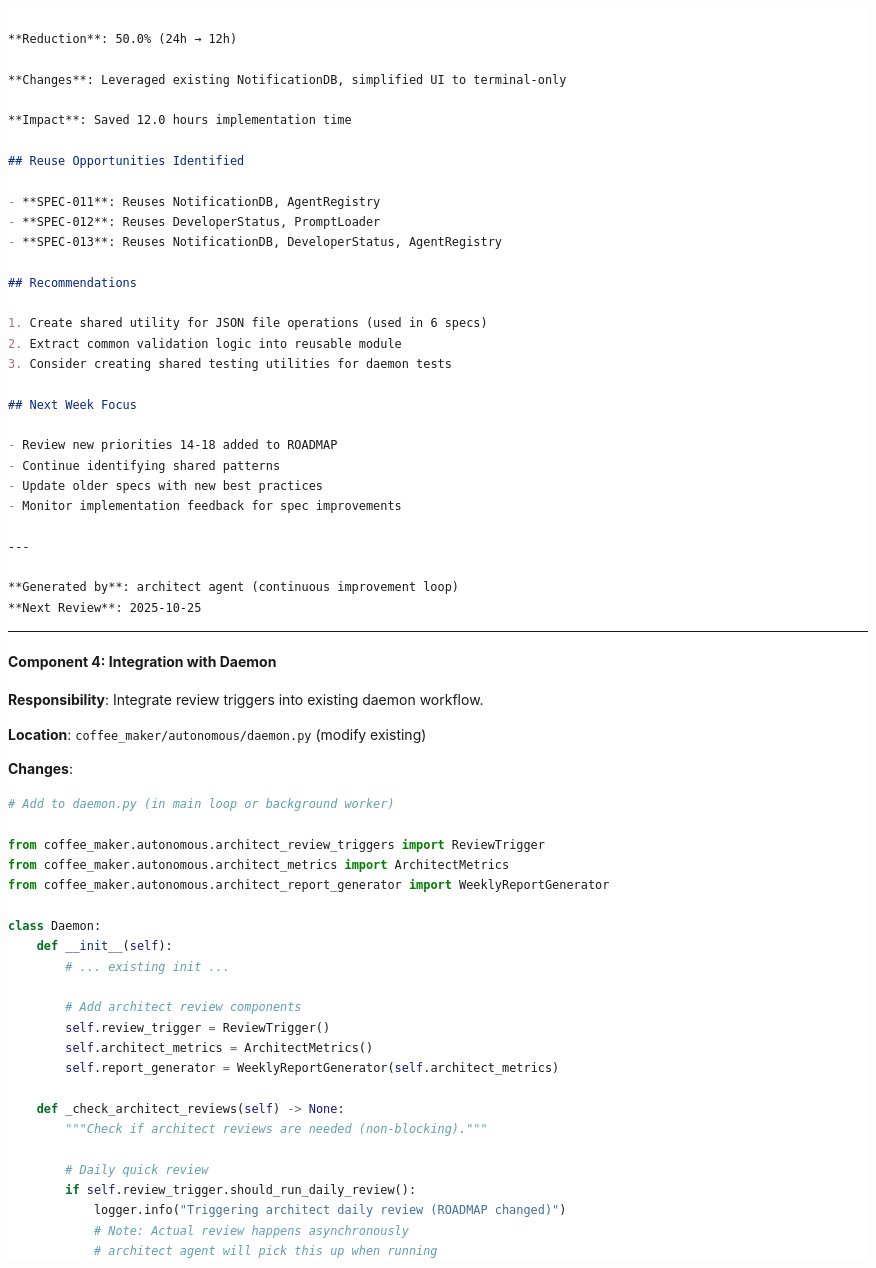 ```markdown

**Reduction**: 50.0% (24h → 12h)

**Changes**: Leveraged existing NotificationDB, simplified UI to terminal-only

**Impact**: Saved 12.0 hours implementation time

## Reuse Opportunities Identified

- **SPEC-011**: Reuses NotificationDB, AgentRegistry
- **SPEC-012**: Reuses DeveloperStatus, PromptLoader
- **SPEC-013**: Reuses NotificationDB, DeveloperStatus, AgentRegistry

## Recommendations

1. Create shared utility for JSON file operations (used in 6 specs)
2. Extract common validation logic into reusable module
3. Consider creating shared testing utilities for daemon tests

## Next Week Focus

- Review new priorities 14-18 added to ROADMAP
- Continue identifying shared patterns
- Update older specs with new best practices
- Monitor implementation feedback for spec improvements

---

**Generated by**: architect agent (continuous improvement loop)
**Next Review**: 2025-10-25
```

---

#### Component 4: Integration with Daemon

**Responsibility**: Integrate review triggers into existing daemon workflow.

**Location**: `coffee_maker/autonomous/daemon.py` (modify existing)

**Changes**:
```python
# Add to daemon.py (in main loop or background worker)

from coffee_maker.autonomous.architect_review_triggers import ReviewTrigger
from coffee_maker.autonomous.architect_metrics import ArchitectMetrics
from coffee_maker.autonomous.architect_report_generator import WeeklyReportGenerator

class Daemon:
    def __init__(self):
        # ... existing init ...

        # Add architect review components
        self.review_trigger = ReviewTrigger()
        self.architect_metrics = ArchitectMetrics()
        self.report_generator = WeeklyReportGenerator(self.architect_metrics)

    def _check_architect_reviews(self) -> None:
        """Check if architect reviews are needed (non-blocking)."""

        # Daily quick review
        if self.review_trigger.should_run_daily_review():
            logger.info("Triggering architect daily review (ROADMAP changed)")
            # Note: Actual review happens asynchronously
            # architect agent will pick this up when running
```
